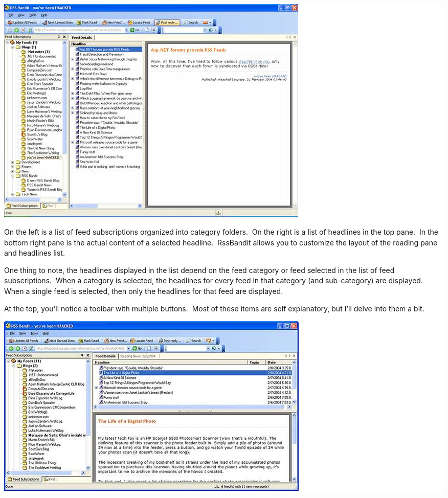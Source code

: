 ![](/assets/images/RssBanditImages/image001.jpg)

On the left is a list of feed subscriptions organized into category
folders.  On the right is a list of headlines in the top pane.  In the
bottom right pane is the actual content of a selected headline. 
RssBandit allows you to customize the layout of the reading pane and
headlines list.

One thing to note, the headlines displayed in the list depend on the
feed category or feed selected in the list of feed subscriptions.  When
a category is selected, the headlines for every feed in that category
(and sub-category) are displayed.  When a single feed is selected, then
only the headlines for that feed are displayed.

At the top, you’ll notice a toolbar with multiple buttons.  Most of
these items are self explanatory, but I’ll delve into them a bit.

![](/assets/images/RssBanditImages/image002.jpg)
